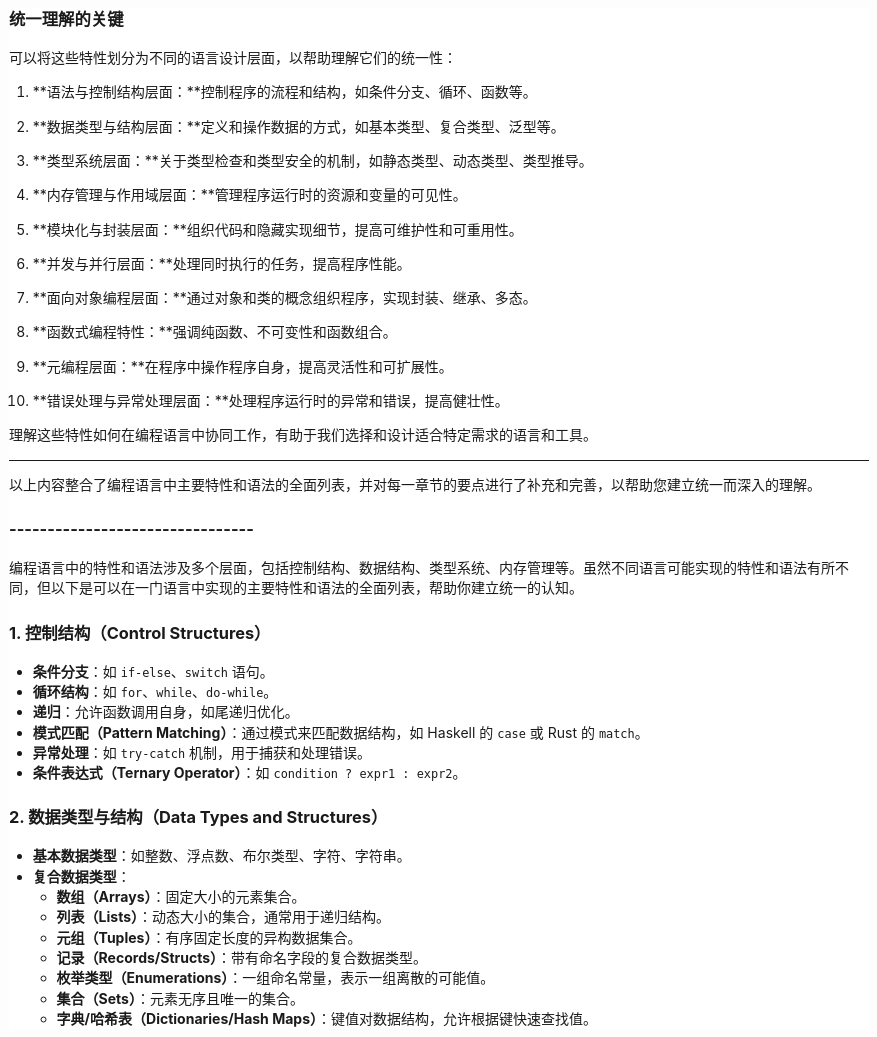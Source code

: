 
### 统一理解的关键

可以将这些特性划分为不同的语言设计层面，以帮助理解它们的统一性：

1. **语法与控制结构层面：**控制程序的流程和结构，如条件分支、循环、函数等。

2. **数据类型与结构层面：**定义和操作数据的方式，如基本类型、复合类型、泛型等。

3. **类型系统层面：**关于类型检查和类型安全的机制，如静态类型、动态类型、类型推导。

4. **内存管理与作用域层面：**管理程序运行时的资源和变量的可见性。

5. **模块化与封装层面：**组织代码和隐藏实现细节，提高可维护性和可重用性。

6. **并发与并行层面：**处理同时执行的任务，提高程序性能。

7. **面向对象编程层面：**通过对象和类的概念组织程序，实现封装、继承、多态。

8. **函数式编程特性：**强调纯函数、不可变性和函数组合。

9. **元编程层面：**在程序中操作程序自身，提高灵活性和可扩展性。

10. **错误处理与异常处理层面：**处理程序运行时的异常和错误，提高健壮性。

理解这些特性如何在编程语言中协同工作，有助于我们选择和设计适合特定需求的语言和工具。

---

以上内容整合了编程语言中主要特性和语法的全面列表，并对每一章节的要点进行了补充和完善，以帮助您建立统一而深入的理解。





### --------------------------------

编程语言中的特性和语法涉及多个层面，包括控制结构、数据结构、类型系统、内存管理等。虽然不同语言可能实现的特性和语法有所不同，但以下是可以在一门语言中实现的主要特性和语法的全面列表，帮助你建立统一的认知。

### 1. **控制结构（Control Structures）**
   - **条件分支**：如 `if-else`、`switch` 语句。
   - **循环结构**：如 `for`、`while`、`do-while`。
   - **递归**：允许函数调用自身，如尾递归优化。
   - **模式匹配（Pattern Matching）**：通过模式来匹配数据结构，如 Haskell 的 `case` 或 Rust 的 `match`。
   - **异常处理**：如 `try-catch` 机制，用于捕获和处理错误。
   - **条件表达式（Ternary Operator）**：如 `condition ? expr1 : expr2`。

### 2. **数据类型与结构（Data Types and Structures）**
   - **基本数据类型**：如整数、浮点数、布尔类型、字符、字符串。
   - **复合数据类型**：
     - **数组（Arrays）**：固定大小的元素集合。
     - **列表（Lists）**：动态大小的集合，通常用于递归结构。
     - **元组（Tuples）**：有序固定长度的异构数据集合。
     - **记录（Records/Structs）**：带有命名字段的复合数据类型。
     - **枚举类型（Enumerations）**：一组命名常量，表示一组离散的可能值。
     - **集合（Sets）**：元素无序且唯一的集合。
     - **字典/哈希表（Dictionaries/Hash Maps）**：键值对数据结构，允许根据键快速查找值。
